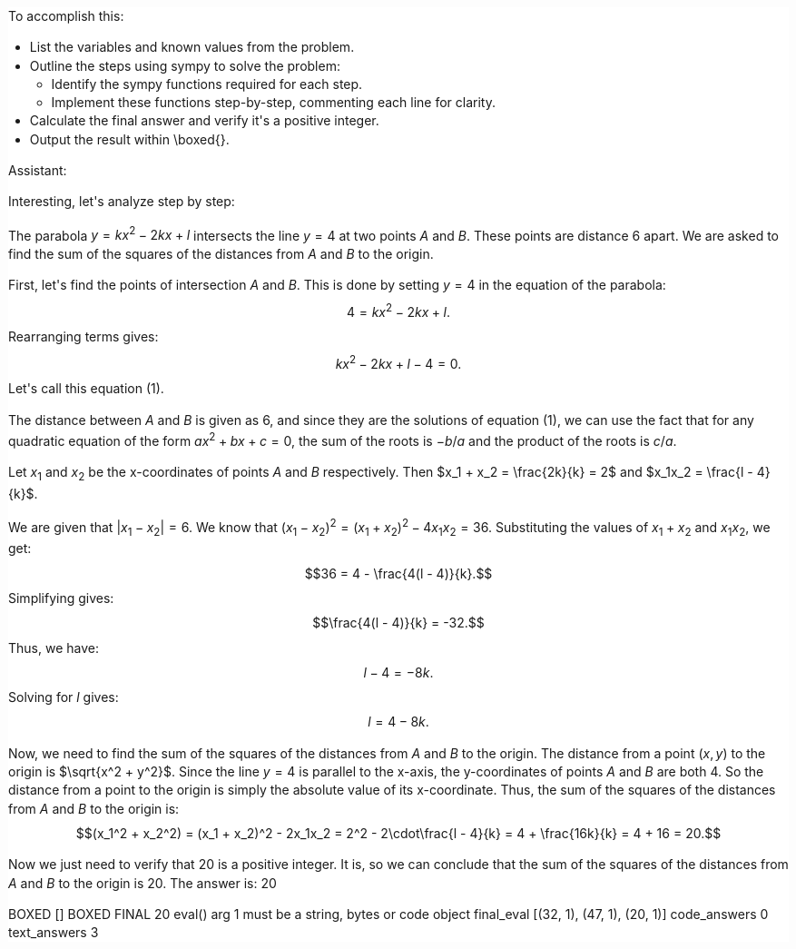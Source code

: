 To accomplish this:
- List the variables and known values from the problem.
- Outline the steps using sympy to solve the problem:
  * Identify the sympy functions required for each step.
  * Implement these functions step-by-step, commenting each line for clarity.
- Calculate the final answer and verify it's a positive integer.
- Output the result within \boxed{}.

Assistant:

Interesting, let's analyze step by step:



The parabola $y = kx^2 - 2kx + l$ intersects the line $y = 4$ at two points $A$ and $B$. These points are distance 6 apart. We are asked to find the sum of the squares of the distances from $A$ and $B$ to the origin.

First, let's find the points of intersection $A$ and $B$. This is done by setting $y = 4$ in the equation of the parabola:
$$4 = kx^2 - 2kx + l.$$
Rearranging terms gives:
$$kx^2 - 2kx + l - 4 = 0.$$
Let's call this equation (1).

The distance between $A$ and $B$ is given as 6, and since they are the solutions of equation (1), we can use the fact that for any quadratic equation of the form $ax^2 + bx + c = 0$, the sum of the roots is $-b/a$ and the product of the roots is $c/a$. 

Let $x_1$ and $x_2$ be the x-coordinates of points $A$ and $B$ respectively. Then $x_1 + x_2 = \frac{2k}{k} = 2$ and $x_1x_2 = \frac{l - 4}{k}$.

We are given that $|x_1 - x_2| = 6$. We know that $(x_1 - x_2)^2 = (x_1 + x_2)^2 - 4x_1x_2 = 36$. Substituting the values of $x_1 + x_2$ and $x_1x_2$, we get:
$$36 = 4 - \frac{4(l - 4)}{k}.$$
Simplifying gives:
$$\frac{4(l - 4)}{k} = -32.$$
Thus, we have:
$$l - 4 = -8k.$$
Solving for $l$ gives:
$$l = 4 - 8k.$$

Now, we need to find the sum of the squares of the distances from $A$ and $B$ to the origin. The distance from a point $(x, y)$ to the origin is $\sqrt{x^2 + y^2}$. Since the line $y = 4$ is parallel to the x-axis, the y-coordinates of points $A$ and $B$ are both 4. So the distance from a point to the origin is simply the absolute value of its x-coordinate. Thus, the sum of the squares of the distances from $A$ and $B$ to the origin is:
$$(x_1^2 + x_2^2) = (x_1 + x_2)^2 - 2x_1x_2 = 2^2 - 2\cdot\frac{l - 4}{k} = 4 + \frac{16k}{k} = 4 + 16 = 20.$$

Now we just need to verify that $20$ is a positive integer. It is, so we can conclude that the sum of the squares of the distances from $A$ and $B$ to the origin is 20. The answer is: $20$

BOXED []
BOXED FINAL 20
eval() arg 1 must be a string, bytes or code object final_eval
[(32, 1), (47, 1), (20, 1)]
code_answers 0 text_answers 3
